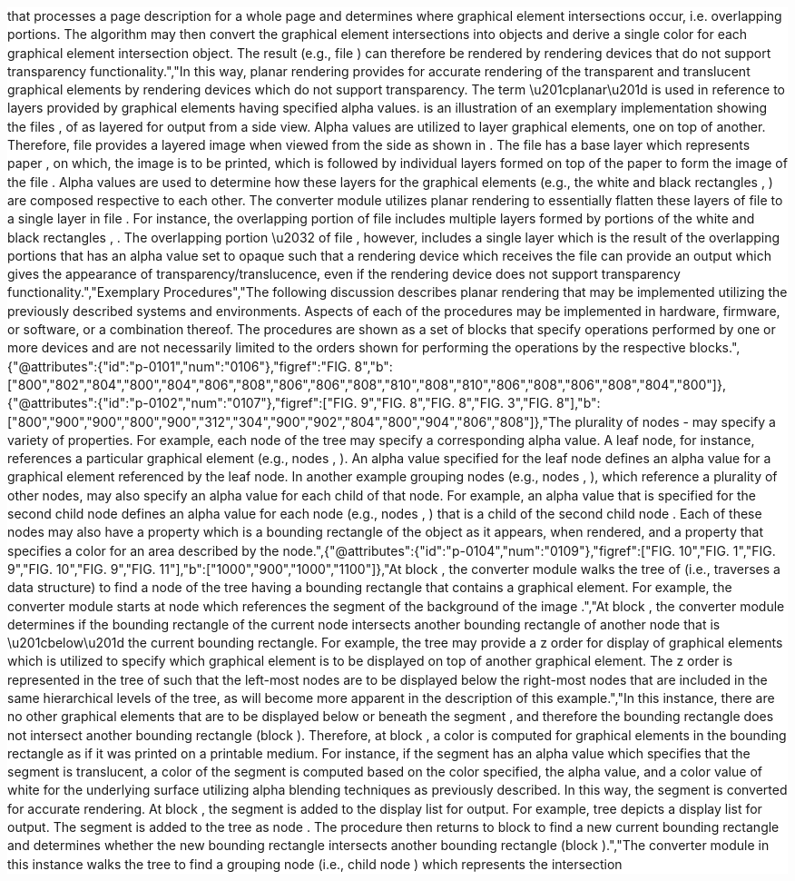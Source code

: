 that processes a page description for a whole page and determines where graphical element intersections occur, i.e. overlapping portions. The algorithm may then convert the graphical element intersections into objects and derive a single color for each graphical element intersection object. The result (e.g., file ) can therefore be rendered by rendering devices that do not support transparency functionality.","In this way, planar rendering provides for accurate rendering of the transparent and translucent graphical elements by rendering devices which do not support transparency. The term \u201cplanar\u201d is used in reference to layers provided by graphical elements having specified alpha values.  is an illustration of an exemplary implementation showing the files ,  of  as layered for output from a side view. Alpha values are utilized to layer graphical elements, one on top of another. Therefore, file  provides a layered image when viewed from the side as shown in . The file  has a base layer which represents paper , on which, the image is to be printed, which is followed by individual layers formed on top of the paper  to form the image of the file . Alpha values are used to determine how these layers for the graphical elements (e.g., the white and black rectangles , ) are composed respective to each other. The converter module  utilizes planar rendering to essentially flatten these layers of file  to a single layer in file . For instance, the overlapping portion  of file  includes multiple layers formed by portions of the white and black rectangles , . The overlapping portion \u2032 of file , however, includes a single layer which is the result of the overlapping portions that has an alpha value set to opaque such that a rendering device which receives the file  can provide an output which gives the appearance of transparency\/translucence, even if the rendering device does not support transparency functionality.","Exemplary Procedures","The following discussion describes planar rendering that may be implemented utilizing the previously described systems and environments. Aspects of each of the procedures may be implemented in hardware, firmware, or software, or a combination thereof. The procedures are shown as a set of blocks that specify operations performed by one or more devices and are not necessarily limited to the orders shown for performing the operations by the respective blocks.",{"@attributes":{"id":"p-0101","num":"0106"},"figref":"FIG. 8","b":["800","802","804","800","804","806","808","806","806","808","810","808","810","806","808","806","808","804","800"]},{"@attributes":{"id":"p-0102","num":"0107"},"figref":["FIG. 9","FIG. 8","FIG. 8","FIG. 3","FIG. 8"],"b":["800","900","900","800","900","312","304","900","902","804","800","904","806","808"]},"The plurality of nodes - may specify a variety of properties. For example, each node of the tree  may specify a corresponding alpha value. A leaf node, for instance, references a particular graphical element (e.g., nodes , ). An alpha value specified for the leaf node defines an alpha value for a graphical element referenced by the leaf node. In another example grouping nodes (e.g., nodes , ), which reference a plurality of other nodes, may also specify an alpha value for each child of that node. For example, an alpha value  that is specified for the second child node  defines an alpha value for each node (e.g., nodes , ) that is a child of the second child node . Each of these nodes may also have a property which is a bounding rectangle  of the object as it appears, when rendered, and a property that specifies a color  for an area described by the node.",{"@attributes":{"id":"p-0104","num":"0109"},"figref":["FIG. 10","FIG. 1","FIG. 9","FIG. 10","FIG. 9","FIG. 11"],"b":["1000","900","1000","1100"]},"At block , the converter module walks the tree  of  (i.e., traverses a data structure) to find a node of the tree having a bounding rectangle that contains a graphical element. For example, the converter module starts at node  which references the segment  of the background of the image .","At block , the converter module determines if the bounding rectangle of the current node intersects another bounding rectangle of another node that is \u201cbelow\u201d the current bounding rectangle. For example, the tree  may provide a z order for display of graphical elements which is utilized to specify which graphical element is to be displayed on top of another graphical element. The z order is represented in the tree  of  such that the left-most nodes are to be displayed below the right-most nodes that are included in the same hierarchical levels of the tree, as will become more apparent in the description of this example.","In this instance, there are no other graphical elements that are to be displayed below or beneath the segment , and therefore the bounding rectangle does not intersect another bounding rectangle (block ). Therefore, at block , a color is computed for graphical elements in the bounding rectangle as if it was printed on a printable medium. For instance, if the segment  has an alpha value which specifies that the segment  is translucent, a color of the segment  is computed based on the color specified, the alpha value, and a color value of white for the underlying surface utilizing alpha blending techniques as previously described. In this way, the segment  is converted for accurate rendering. At block , the segment is added to the display list for output. For example, tree  depicts a display list for output. The segment  is added to the tree  as node . The procedure  then returns to block  to find a new current bounding rectangle and determines whether the new bounding rectangle intersects another bounding rectangle (block ).","The converter module in this instance walks the tree  to find a grouping node (i.e., child node ) which represents the intersection